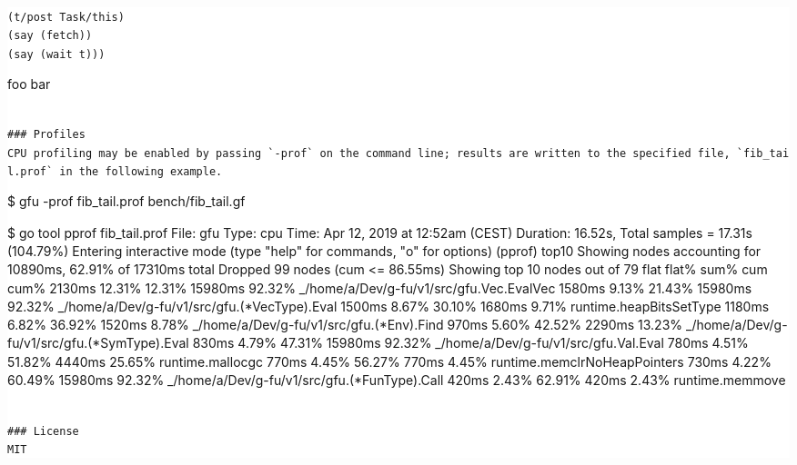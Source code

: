     (t/post Task/this)
    (say (fetch))
    (say (wait t)))

foo
bar
```

### Profiles
CPU profiling may be enabled by passing `-prof` on the command line; results are written to the specified file, `fib_tail.prof` in the following example.

```
$ gfu -prof fib_tail.prof bench/fib_tail.gf

$ go tool pprof fib_tail.prof
File: gfu
Type: cpu
Time: Apr 12, 2019 at 12:52am (CEST)
Duration: 16.52s, Total samples = 17.31s (104.79%)
Entering interactive mode (type "help" for commands, "o" for options)
(pprof) top10
Showing nodes accounting for 10890ms, 62.91% of 17310ms total
Dropped 99 nodes (cum <= 86.55ms)
Showing top 10 nodes out of 79
      flat  flat%   sum%        cum   cum%
    2130ms 12.31% 12.31%    15980ms 92.32%  _/home/a/Dev/g-fu/v1/src/gfu.Vec.EvalVec
    1580ms  9.13% 21.43%    15980ms 92.32%  _/home/a/Dev/g-fu/v1/src/gfu.(*VecType).Eval
    1500ms  8.67% 30.10%     1680ms  9.71%  runtime.heapBitsSetType
    1180ms  6.82% 36.92%     1520ms  8.78%  _/home/a/Dev/g-fu/v1/src/gfu.(*Env).Find
     970ms  5.60% 42.52%     2290ms 13.23%  _/home/a/Dev/g-fu/v1/src/gfu.(*SymType).Eval
     830ms  4.79% 47.31%    15980ms 92.32%  _/home/a/Dev/g-fu/v1/src/gfu.Val.Eval
     780ms  4.51% 51.82%     4440ms 25.65%  runtime.mallocgc
     770ms  4.45% 56.27%      770ms  4.45%  runtime.memclrNoHeapPointers
     730ms  4.22% 60.49%    15980ms 92.32%  _/home/a/Dev/g-fu/v1/src/gfu.(*FunType).Call
     420ms  2.43% 62.91%      420ms  2.43%  runtime.memmove
```

### License
MIT
